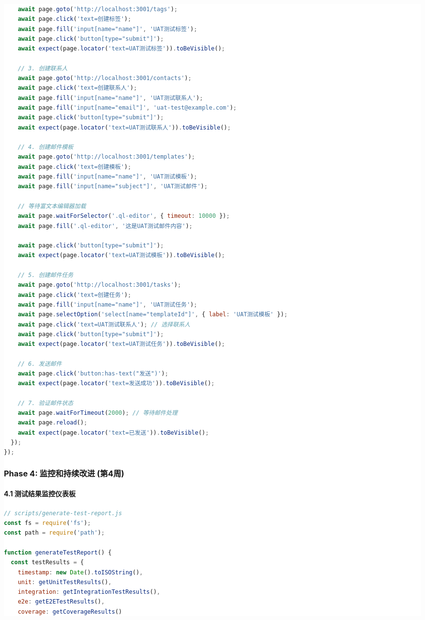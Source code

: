 ```javascript
    await page.goto('http://localhost:3001/tags');
    await page.click('text=创建标签');
    await page.fill('input[name="name"]', 'UAT测试标签');
    await page.click('button[type="submit"]');
    await expect(page.locator('text=UAT测试标签')).toBeVisible();
    
    // 3. 创建联系人
    await page.goto('http://localhost:3001/contacts');
    await page.click('text=创建联系人');
    await page.fill('input[name="name"]', 'UAT测试联系人');
    await page.fill('input[name="email"]', 'uat-test@example.com');
    await page.click('button[type="submit"]');
    await expect(page.locator('text=UAT测试联系人')).toBeVisible();
    
    // 4. 创建邮件模板
    await page.goto('http://localhost:3001/templates');
    await page.click('text=创建模板');
    await page.fill('input[name="name"]', 'UAT测试模板');
    await page.fill('input[name="subject"]', 'UAT测试邮件');
    
    // 等待富文本编辑器加载
    await page.waitForSelector('.ql-editor', { timeout: 10000 });
    await page.fill('.ql-editor', '这是UAT测试邮件内容');
    
    await page.click('button[type="submit"]');
    await expect(page.locator('text=UAT测试模板')).toBeVisible();
    
    // 5. 创建邮件任务
    await page.goto('http://localhost:3001/tasks');
    await page.click('text=创建任务');
    await page.fill('input[name="name"]', 'UAT测试任务');
    await page.selectOption('select[name="templateId"]', { label: 'UAT测试模板' });
    await page.click('text=UAT测试联系人'); // 选择联系人
    await page.click('button[type="submit"]');
    await expect(page.locator('text=UAT测试任务')).toBeVisible();
    
    // 6. 发送邮件
    await page.click('button:has-text("发送")');
    await expect(page.locator('text=发送成功')).toBeVisible();
    
    // 7. 验证邮件状态
    await page.waitForTimeout(2000); // 等待邮件处理
    await page.reload();
    await expect(page.locator('text=已发送')).toBeVisible();
  });
});
```

### Phase 4: 监控和持续改进 (第4周)

#### 4.1 测试结果监控仪表板
```javascript
// scripts/generate-test-report.js
const fs = require('fs');
const path = require('path');

function generateTestReport() {
  const testResults = {
    timestamp: new Date().toISOString(),
    unit: getUnitTestResults(),
    integration: getIntegrationTestResults(),
    e2e: getE2ETestResults(),
    coverage: getCoverageResults()
```